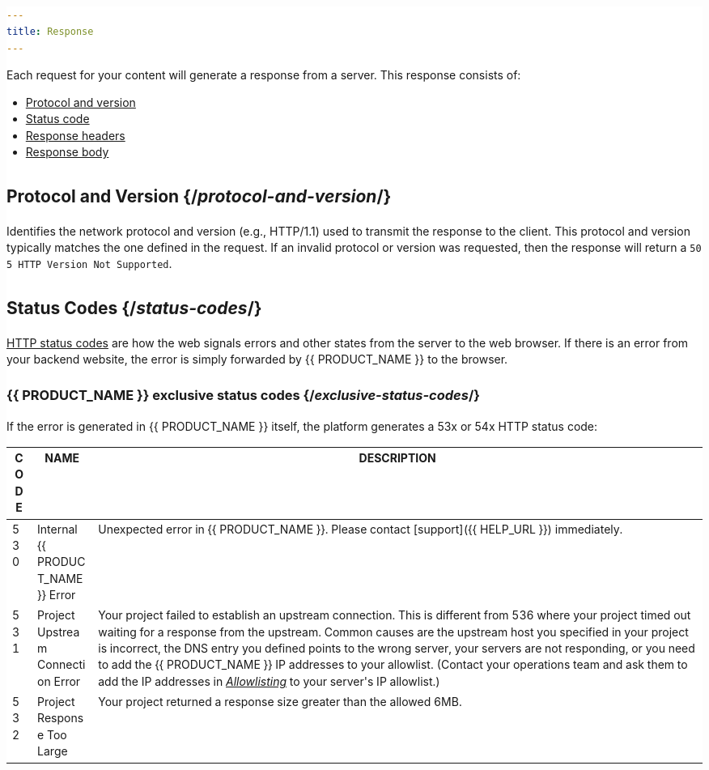 ```yaml
---
title: Response
---
```


Each request for your content will generate a response from a server. This response consists of:
-   [Protocol and version](#protocol-and-version)
-   [Status code](#status-codes)
-   [Response headers](#response-headers)
-   [Response body](#response-body)

## Protocol and Version {/*protocol-and-version*/}

Identifies the network protocol and version (e.g., HTTP/1.1) used to transmit the response to the client. This protocol and version typically matches the one defined in the request. If an invalid protocol or version was requested, then the response will return a `505 HTTP Version Not Supported`.

## Status Codes {/*status-codes*/}

[HTTP status codes](https://en.wikipedia.org/wiki/List_of_HTTP_status_codes) are how the web signals errors and other states from the server to the web browser. If there is an error from your backend website, the error is simply forwarded by {{ PRODUCT_NAME }} to the browser.

### {{ PRODUCT_NAME }} exclusive status codes {/*exclusive-status-codes*/}

If the error is generated in {{ PRODUCT_NAME }} itself, the platform generates a 53x or 54x HTTP status code:

| CODE | NAME                                   | DESCRIPTION                                                                                                                                                                                                                                                                                                                                                                                                                                                                                                                                                                                                                                                                                                                                                                                                                                                        |
| ---- | -------------------------------------- | ------------------------------------------------------------------------------------------------------------------------------------------------------------------------------------------------------------------------------------------------------------------------------------------------------------------------------------------------------------------------------------------------------------------------------------------------------------------------------------------------------------------------------------------------------------------------------------------------------------------------------------------------------------------------------------------------------------------------------------------------------------------------------------------------------------------------------------------------------------------ |
| 530  | Internal {{ PRODUCT_NAME }} Error      | Unexpected error in {{ PRODUCT_NAME }}. Please contact [support]({{ HELP_URL }}) immediately.                                                                                                                                                                                                                                                                                                                                                                                                                                                                                                                                                                                                                                                                                                                                                                      |
| 531  | Project Upstream Connection Error | Your project failed to establish an upstream connection. This is different from 536 where your project timed out waiting for a response from the upstream. Common causes are the upstream host you specified in your project is incorrect, the DNS entry you defined points to the wrong server, your servers are not responding, or you need to add the {{ PRODUCT_NAME }} IP addresses to your allowlist. (Contact your operations team and ask them to add the IP addresses in [_Allowlisting_](/guides/basics/hostnames_and_origins#firewall-allowing-ip-addresses) to your server's IP allowlist.) |
| 532  | Project Response Too Large             | Your project returned a response size greater than the allowed 6MB.                                                                                                                                                                                                                                                                                                                                                                                                                                                                                                                                                                                                                                                                                                                                                                                                |